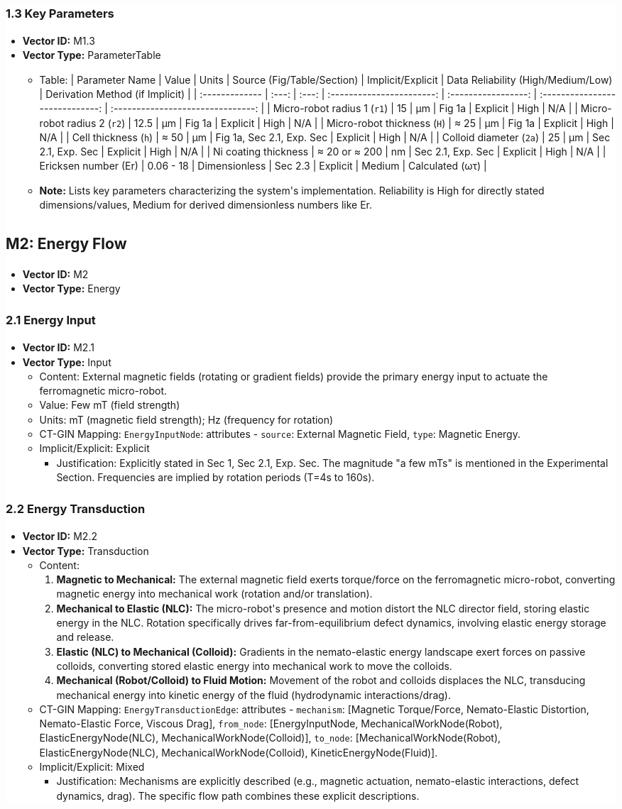 ### **1.3 Key Parameters**

*   **Vector ID:** M1.3
*   **Vector Type:** ParameterTable
    *   Table:
        | Parameter Name | Value | Units | Source (Fig/Table/Section) | Implicit/Explicit | Data Reliability (High/Medium/Low) | Derivation Method (if Implicit) |
        | :------------- | :---: | :---: | :-----------------------: | :-----------------: | :-----------------------------: | :-------------------------------: |
        | Micro-robot radius 1 (`r1`) | 15 | µm | Fig 1a | Explicit | High | N/A |
        | Micro-robot radius 2 (`r2`) | 12.5 | µm | Fig 1a | Explicit | High | N/A |
        | Micro-robot thickness (`H`) | ≈ 25 | µm | Fig 1a | Explicit | High | N/A |
        | Cell thickness (`h`) | ≈ 50 | µm | Fig 1a, Sec 2.1, Exp. Sec | Explicit | High | N/A |
        | Colloid diameter (`2a`) | 25 | µm | Sec 2.1, Exp. Sec | Explicit | High | N/A |
        | Ni coating thickness | ≈ 20 or ≈ 200 | nm | Sec 2.1, Exp. Sec | Explicit | High | N/A |
        | Ericksen number (Er) | 0.06 - 18 | Dimensionless | Sec 2.3 | Explicit | Medium | Calculated (ωτ) |

    *   **Note:** Lists key parameters characterizing the system's implementation. Reliability is High for directly stated dimensions/values, Medium for derived dimensionless numbers like Er.

## M2: Energy Flow
*   **Vector ID:** M2
*   **Vector Type:** Energy

### **2.1 Energy Input**

*   **Vector ID:** M2.1
*   **Vector Type:** Input
    *   Content: External magnetic fields (rotating or gradient fields) provide the primary energy input to actuate the ferromagnetic micro-robot.
    *   Value: Few mT (field strength)
    *   Units: mT (magnetic field strength); Hz (frequency for rotation)
    *   CT-GIN Mapping: `EnergyInputNode`: attributes - `source`: External Magnetic Field, `type`: Magnetic Energy.
    *   Implicit/Explicit: Explicit
        *  Justification: Explicitly stated in Sec 1, Sec 2.1, Exp. Sec. The magnitude "a few mTs" is mentioned in the Experimental Section. Frequencies are implied by rotation periods (T=4s to 160s).

### **2.2 Energy Transduction**

*   **Vector ID:** M2.2
*   **Vector Type:** Transduction
    *   Content:
        1.  **Magnetic to Mechanical:** The external magnetic field exerts torque/force on the ferromagnetic micro-robot, converting magnetic energy into mechanical work (rotation and/or translation).
        2.  **Mechanical to Elastic (NLC):** The micro-robot's presence and motion distort the NLC director field, storing elastic energy in the NLC. Rotation specifically drives far-from-equilibrium defect dynamics, involving elastic energy storage and release.
        3.  **Elastic (NLC) to Mechanical (Colloid):** Gradients in the nemato-elastic energy landscape exert forces on passive colloids, converting stored elastic energy into mechanical work to move the colloids.
        4.  **Mechanical (Robot/Colloid) to Fluid Motion:** Movement of the robot and colloids displaces the NLC, transducing mechanical energy into kinetic energy of the fluid (hydrodynamic interactions/drag).
    *   CT-GIN Mapping: `EnergyTransductionEdge`: attributes - `mechanism`: [Magnetic Torque/Force, Nemato-Elastic Distortion, Nemato-Elastic Force, Viscous Drag], `from_node`: [EnergyInputNode, MechanicalWorkNode(Robot), ElasticEnergyNode(NLC), MechanicalWorkNode(Colloid)], `to_node`: [MechanicalWorkNode(Robot), ElasticEnergyNode(NLC), MechanicalWorkNode(Colloid), KineticEnergyNode(Fluid)].
    *   Implicit/Explicit: Mixed
        *  Justification: Mechanisms are explicitly described (e.g., magnetic actuation, nemato-elastic interactions, defect dynamics, drag). The specific flow path combines these explicit descriptions.